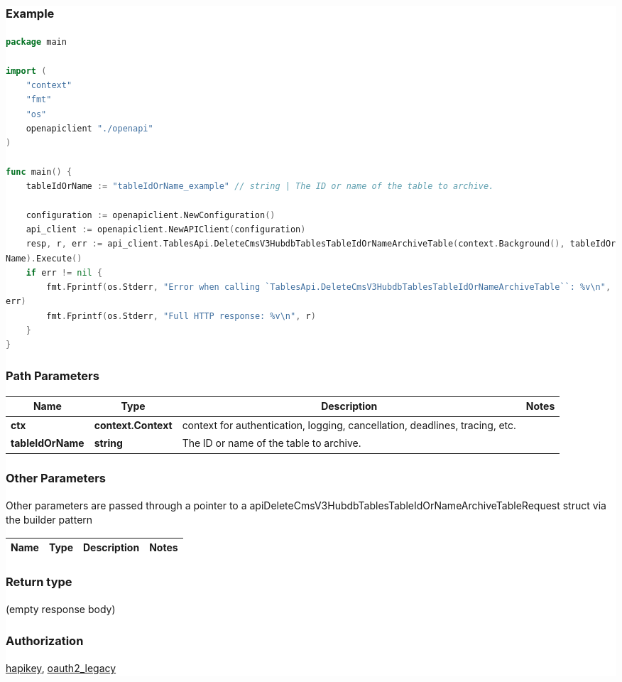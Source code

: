 

### Example

```go
package main

import (
    "context"
    "fmt"
    "os"
    openapiclient "./openapi"
)

func main() {
    tableIdOrName := "tableIdOrName_example" // string | The ID or name of the table to archive.

    configuration := openapiclient.NewConfiguration()
    api_client := openapiclient.NewAPIClient(configuration)
    resp, r, err := api_client.TablesApi.DeleteCmsV3HubdbTablesTableIdOrNameArchiveTable(context.Background(), tableIdOrName).Execute()
    if err != nil {
        fmt.Fprintf(os.Stderr, "Error when calling `TablesApi.DeleteCmsV3HubdbTablesTableIdOrNameArchiveTable``: %v\n", err)
        fmt.Fprintf(os.Stderr, "Full HTTP response: %v\n", r)
    }
}
```

### Path Parameters


Name | Type | Description  | Notes
------------- | ------------- | ------------- | -------------
**ctx** | **context.Context** | context for authentication, logging, cancellation, deadlines, tracing, etc.
**tableIdOrName** | **string** | The ID or name of the table to archive. | 

### Other Parameters

Other parameters are passed through a pointer to a apiDeleteCmsV3HubdbTablesTableIdOrNameArchiveTableRequest struct via the builder pattern


Name | Type | Description  | Notes
------------- | ------------- | ------------- | -------------


### Return type

 (empty response body)

### Authorization

[hapikey](../README.md#hapikey), [oauth2_legacy](../README.md#oauth2_legacy)
